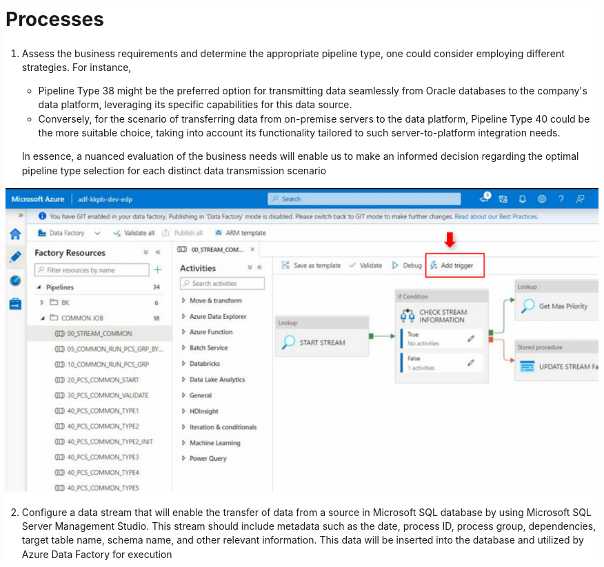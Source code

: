 # Processes

1. Assess the business requirements and determine the appropriate pipeline type, one could consider employing different strategies. For instance,
    - Pipeline Type 38 might be the preferred option for transmitting data seamlessly from Oracle databases to the company's data platform, leveraging its specific capabilities for this data source.
    - Conversely, for the scenario of transferring data from on-premise servers to the data platform, Pipeline Type 40 could be the more suitable choice, taking into account its functionality tailored to such server-to-platform integration needs.
    
    In essence, a nuanced evaluation of the business needs will enable us to make an informed decision regarding the optimal pipeline type selection for each distinct data transmission scenario
    

![Untitled](https://github.com/Chaphowasit4522/Portfolio/blob/da6f2f45309f66f118d80815d65f00db3e011620/Projects/Automated%20Data%20Pipeline%20%26%20Data%20Flow%20in%20Azure/Pictures/Untitled.png)

2. Configure a data stream that will enable the transfer of data from a source in Microsoft SQL database by using Microsoft SQL Server Management Studio. This stream should include metadata such as the date, process ID, process group, dependencies, target table name, schema name, and other relevant information. This data will be inserted into the database and utilized by Azure Data Factory for execution
